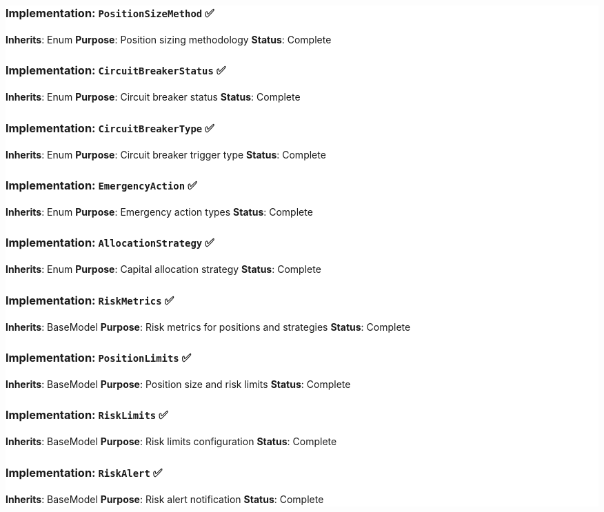 ### Implementation: `PositionSizeMethod` ✅

**Inherits**: Enum
**Purpose**: Position sizing methodology
**Status**: Complete

### Implementation: `CircuitBreakerStatus` ✅

**Inherits**: Enum
**Purpose**: Circuit breaker status
**Status**: Complete

### Implementation: `CircuitBreakerType` ✅

**Inherits**: Enum
**Purpose**: Circuit breaker trigger type
**Status**: Complete

### Implementation: `EmergencyAction` ✅

**Inherits**: Enum
**Purpose**: Emergency action types
**Status**: Complete

### Implementation: `AllocationStrategy` ✅

**Inherits**: Enum
**Purpose**: Capital allocation strategy
**Status**: Complete

### Implementation: `RiskMetrics` ✅

**Inherits**: BaseModel
**Purpose**: Risk metrics for positions and strategies
**Status**: Complete

### Implementation: `PositionLimits` ✅

**Inherits**: BaseModel
**Purpose**: Position size and risk limits
**Status**: Complete

### Implementation: `RiskLimits` ✅

**Inherits**: BaseModel
**Purpose**: Risk limits configuration
**Status**: Complete

### Implementation: `RiskAlert` ✅

**Inherits**: BaseModel
**Purpose**: Risk alert notification
**Status**: Complete
